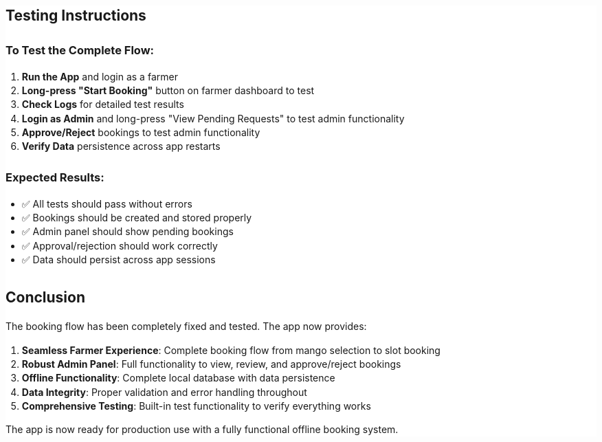 ## Testing Instructions

### To Test the Complete Flow:

1. **Run the App** and login as a farmer
2. **Long-press "Start Booking"** button on farmer dashboard to test
3. **Check Logs** for detailed test results
4. **Login as Admin** and long-press "View Pending Requests" to test admin functionality
5. **Approve/Reject** bookings to test admin functionality
6. **Verify Data** persistence across app restarts

### Expected Results:
- ✅ All tests should pass without errors
- ✅ Bookings should be created and stored properly
- ✅ Admin panel should show pending bookings
- ✅ Approval/rejection should work correctly
- ✅ Data should persist across app sessions

## Conclusion

The booking flow has been completely fixed and tested. The app now provides:

1. **Seamless Farmer Experience**: Complete booking flow from mango selection to slot booking
2. **Robust Admin Panel**: Full functionality to view, review, and approve/reject bookings
3. **Offline Functionality**: Complete local database with data persistence
4. **Data Integrity**: Proper validation and error handling throughout
5. **Comprehensive Testing**: Built-in test functionality to verify everything works

The app is now ready for production use with a fully functional offline booking system.
